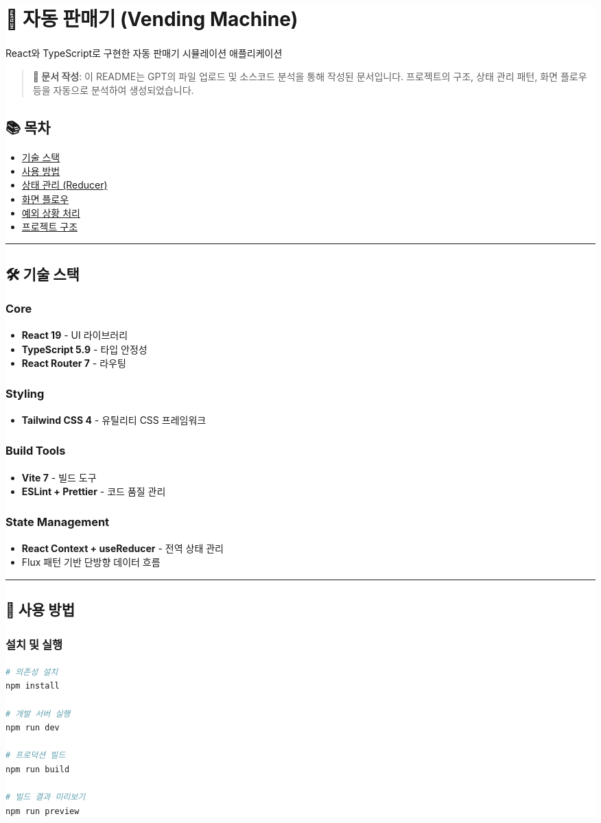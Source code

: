 # 🧃 자동 판매기 (Vending Machine)

React와 TypeScript로 구현한 자동 판매기 시뮬레이션 애플리케이션

> **📝 문서 작성**: 이 README는 GPT의 파일 업로드 및 소스코드 분석을 통해 작성된 문서입니다. 프로젝트의 구조, 상태 관리 패턴, 화면 플로우 등을 자동으로 분석하여 생성되었습니다.

## 📚 목차

- [기술 스택](#-기술-스택)
- [사용 방법](#-사용-방법)
- [상태 관리 (Reducer)](#-상태-관리-reducer)
- [화면 플로우](#-화면-플로우)
- [예외 상황 처리](#-예외-상황-처리)
- [프로젝트 구조](#-프로젝트-구조)

---

## 🛠 기술 스택

### Core

- **React 19** - UI 라이브러리
- **TypeScript 5.9** - 타입 안정성
- **React Router 7** - 라우팅

### Styling

- **Tailwind CSS 4** - 유틸리티 CSS 프레임워크

### Build Tools

- **Vite 7** - 빌드 도구
- **ESLint + Prettier** - 코드 품질 관리

### State Management

- **React Context + useReducer** - 전역 상태 관리
- Flux 패턴 기반 단방향 데이터 흐름

---

## 🚀 사용 방법

### 설치 및 실행

```bash
# 의존성 설치
npm install

# 개발 서버 실행
npm run dev

# 프로덕션 빌드
npm run build

# 빌드 결과 미리보기
npm run preview
```
